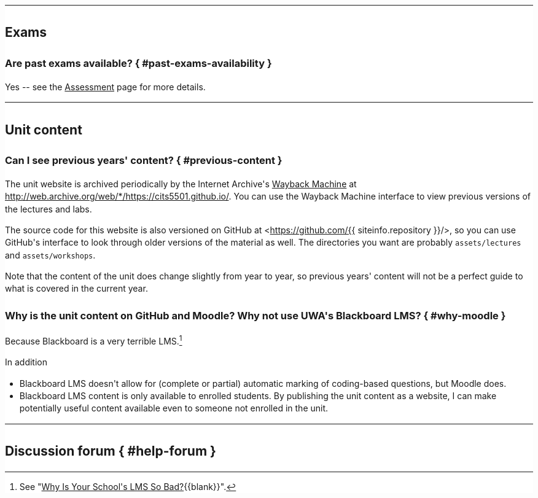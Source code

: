 

-----

## Exams

### Are past exams available? { #past-exams-availability }

Yes -- see the [Assessment](/assessment/) page for more details.

[past-papers]: /assessment/#past-exam-papers



-----

## Unit content

### Can I see previous years' content? { #previous-content }

The unit website is archived periodically
by the Internet Archive's [Wayback Machine](https://archive.org/web/) at
<http://web.archive.org/web/*/https://cits5501.github.io/>.
You can use the Wayback Machine interface to view previous versions
of the lectures and labs.

The source code for this website is also versioned on GitHub
at <https://github.com/{{ siteinfo.repository }}/>, so you can use
GitHub's interface to look through older versions of the material as
well. The directories you want are probably `assets/lectures` and
`assets/workshops`.

Note that the content of the unit does change slightly from year to
year, so previous years' content will not be a perfect guide to what is
covered in the current year.

### Why is the unit content on GitHub and Moodle? Why not use UWA's Blackboard LMS? { #why-moodle }

Because Blackboard is a very terrible LMS.[^lms-sucks]

[^lms-sucks]: See "[Why Is Your School's LMS So Bad?][lms-so-bad]{{blank}}".

In addition

- Blackboard LMS doesn't allow for (complete or partial) automatic
  marking of coding-based questions, but Moodle does.
- Blackboard LMS content is only available to enrolled students.
  By publishing the unit content as a website,
  I can make potentially useful content available even to someone not
  enrolled in the unit.

[lms-so-bad]: https://www.pathwright.com/blog/why-is-your-schools-lms-so-bad

------

## Discussion forum { #help-forum }


[study-smarter]: https://www.uwa.edu.au/students/Support-services/Academic-support
[work-effectively]: https://secure.csse.uwa.edu.au/run/unitinfo?year=2025&opt=Fworkingeffectively
[csse-teaching-server]: https://teaching.csse.uwa.edu.au/units/unitinfo/
[study-support]: https://www.uwa.edu.au/library/Help-and-support/Study-support
[active-learning]: https://students.unimelb.edu.au/academic-skills/resources/studying-effectively/active-learning
[mind-map]: https://en.wikipedia.org/wiki/Mind_map
[^deslauriers]: For an overview, see for instance: Deslauriers et al,
[time-required]: /#time-required
[missing-backups]: https://missing.csail.mit.edu/2019/backups/
[student-network-storage]: https://ipoint.uwa.edu.au/app/answers/detail/a_id/1570/~/student-network-storage-explained
[is-not-version-control]: https://pragmatos.net/2011/09/01/time-machine-is-not-version-control/
[git]: https://git-scm.com
[mit-git]: https://missing.csail.mit.edu/2020/version-control/
[laptop-loans]: https://ipoint.uwa.edu.au/app/answers/detail/a_id/3583/~/short-term-laptop-loans
[fin-supp]: https://www.uwa.edu.au/students/Support-services/Financial-assistance#:~:text=SOS%20IT%20Equipment%20Scheme
[slides]: /resources/#lectures
[echo360]: https://echo360.com
[study-modes]: https://ipoint.uwa.edu.au/app/answers/detail/a_id/1568/~/study-modes-explained
[worksheets]: /resources/#worksheets
[labs]: /#labs
[timetable-site]: https://timetable.applications.uwa.edu.au/?selectunits={{ siteinfo.unitcode }}
[moodle-signup]: https://quiz.jinhong.org/login/signup.php
[no-inline]: https://kevlinhenney.medium.com/comment-only-what-the-code-cannot-say-dfdb7b8595ac
[docblocks]: https://en.wikipedia.org/wiki/Docblock
[lsst-doc]: https://developer.lsst.io/cpp/api-docs.html
[cmu-doc]: https://www.cs.cmu.edu/~410/doc/doxygen.html
[groupthink]: https://www.bbcdigital.com.au/breaking-the-consensus-trap-how-to-avoid-groupthink-in-the-workplace/
[comfort]: https://news.cornell.edu/stories/2022/03/leaving-your-comfort-zone-inspires-motivation-growth
[acad-policy]: https://www.uwa.edu.au/students/Getting-started/Student-conduct
[misconduct-guide]: https://www.uwa.edu.au/students/-/media/project/uwa/uwa/students/docs/studysmarter/r3-avoiding-academic-misconduct.pdf
[ams-style-guide]: https://www.ams.org/publications/authors/AMS-StyleGuide-online.pdf
[evaluating-info]: https://guides.library.uwa.edu.au/evaluate_info
[academic-skills-workshops]: https://www.uwa.edu.au/students/Support-services/Academic-support#workshops
[ai-policy]: https://ipoint.uwa.edu.au/app/answers/detail/a_id/3432/~/using-chatgpt-and-other-ai-tools-in-your-assessments
[hallicination]: https://www.iguazio.com/glossary/llm-hallucination/
[ass-exam]: /assessment#exam
[markdown]: https://en.wikipedia.org/wiki/Markdown
[commonmark]: https://spec.commonmark.org/0.30/
[pandoc]: https://pandoc.org/MANUAL.html#pandocs-markdown
[good-question]: https://stackoverflow.com/help/how-to-ask
[askreddit]: https://www.reddit.com/r/AskReddit/
[what-rule]: https://www.reddit.com/r/AskReddit/comments/576qaw/what_rule_exists_because_of_you/